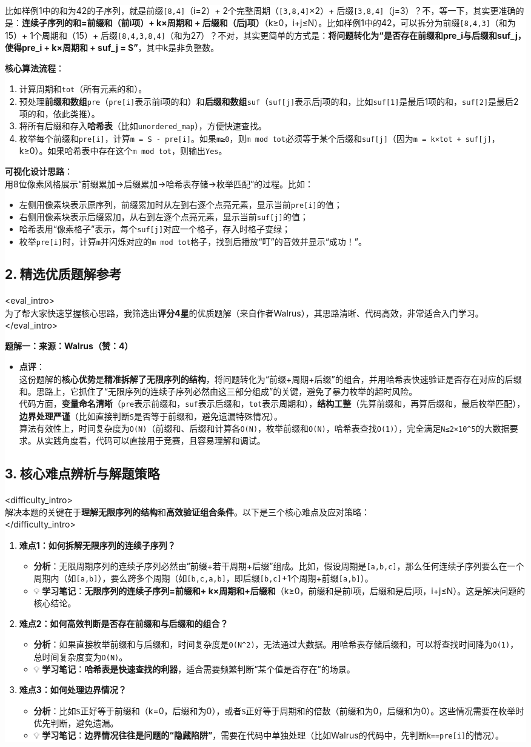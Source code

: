 比如样例1中的和为42的子序列，就是前缀`[8,4]`（i=2）+ 2个完整周期（`[3,8,4]`×2）+ 后缀`[3,8,4]`（j=3）？不，等一下，其实更准确的是：**连续子序列的和=前缀和（前i项）+ k×周期和 + 后缀和（后j项）**（k≥0，i+j≤N）。比如样例1中的42，可以拆分为前缀`[8,4,3]`（和为15）+ 1个周期和（15）+ 后缀`[8,4,3,8,4]`（和为27）？不对，其实更简单的方式是：**将问题转化为“是否存在前缀和pre_i与后缀和suf_j，使得pre_i + k×周期和 + suf_j = S”**，其中k是非负整数。  

**核心算法流程**：  
1. 计算周期和`tot`（所有元素的和）。  
2. 预处理**前缀和数组**`pre`（`pre[i]`表示前i项的和）和**后缀和数组**`suf`（`suf[j]`表示后j项的和，比如`suf[1]`是最后1项的和，`suf[2]`是最后2项的和，依此类推）。  
3. 将所有后缀和存入**哈希表**（比如`unordered_map`），方便快速查找。  
4. 枚举每个前缀和`pre[i]`，计算`m = S - pre[i]`。如果`m≥0`，则`m mod tot`必须等于某个后缀和`suf[j]`（因为`m = k×tot + suf[j]`，k≥0）。如果哈希表中存在这个`m mod tot`，则输出`Yes`。  

**可视化设计思路**：  
用8位像素风格展示“前缀累加→后缀累加→哈希表存储→枚举匹配”的过程。比如：  
- 左侧用像素块表示原序列，前缀累加时从左到右逐个点亮元素，显示当前`pre[i]`的值；  
- 右侧用像素块表示后缀累加，从右到左逐个点亮元素，显示当前`suf[j]`的值；  
- 哈希表用“像素格子”表示，每个`suf[j]`对应一个格子，存入时格子变绿；  
- 枚举`pre[i]`时，计算`m`并闪烁对应的`m mod tot`格子，找到后播放“叮”的音效并显示“成功！”。  


## 2. 精选优质题解参考

<eval_intro>  
为了帮大家快速掌握核心思路，我筛选出**评分4星**的优质题解（来自作者Walrus），其思路清晰、代码高效，非常适合入门学习。  
</eval_intro>

**题解一：来源：Walrus（赞：4）**  
* **点评**：  
  这份题解的**核心优势**是**精准拆解了无限序列的结构**，将问题转化为“前缀+周期+后缀”的组合，并用哈希表快速验证是否存在对应的后缀和。思路上，它抓住了“无限序列的连续子序列必然由这三部分组成”的关键，避免了暴力枚举的超时风险。  
  代码方面，**变量命名清晰**（`pre`表示前缀和，`suf`表示后缀和，`tot`表示周期和），**结构工整**（先算前缀和，再算后缀和，最后枚举匹配），**边界处理严谨**（比如直接判断`S`是否等于前缀和，避免遗漏特殊情况）。  
  算法有效性上，时间复杂度为`O(N)`（前缀和、后缀和计算各`O(N)`，枚举前缀和`O(N)`，哈希表查找`O(1)`），完全满足`N≤2×10^5`的大数据要求。从实践角度看，代码可以直接用于竞赛，且容易理解和调试。  


## 3. 核心难点辨析与解题策略

<difficulty_intro>  
解决本题的关键在于**理解无限序列的结构**和**高效验证组合条件**。以下是三个核心难点及应对策略：  
</difficulty_intro>

1. **难点1：如何拆解无限序列的连续子序列？**  
   * **分析**：无限周期序列的连续子序列必然由“前缀+若干周期+后缀”组成。比如，假设周期是`[a,b,c]`，那么任何连续子序列要么在一个周期内（如`[a,b]`），要么跨多个周期（如`[b,c,a,b]`，即后缀`[b,c]`+1个周期+前缀`[a,b]`）。  
   * 💡 **学习笔记**：**无限序列的连续子序列=前缀和+ k×周期和+后缀和**（k≥0，前缀和是前i项，后缀和是后j项，i+j≤N）。这是解决问题的核心结论。  

2. **难点2：如何高效判断是否存在前缀和与后缀和的组合？**  
   * **分析**：如果直接枚举前缀和与后缀和，时间复杂度是`O(N^2)`，无法通过大数据。用哈希表存储后缀和，可以将查找时间降为`O(1)`，总时间复杂度变为`O(N)`。  
   * 💡 **学习笔记**：**哈希表是快速查找的利器**，适合需要频繁判断“某个值是否存在”的场景。  

3. **难点3：如何处理边界情况？**  
   * **分析**：比如`S`正好等于前缀和（k=0，后缀和为0），或者`S`正好等于周期和的倍数（前缀和为0，后缀和为0）。这些情况需要在枚举时优先判断，避免遗漏。  
   * 💡 **学习笔记**：**边界情况往往是问题的“隐藏陷阱”**，需要在代码中单独处理（比如Walrus的代码中，先判断`k==pre[i]`的情况）。  


[problemUrl]: https://atcoder.jp/contests/abc384/tasks/abc384_d